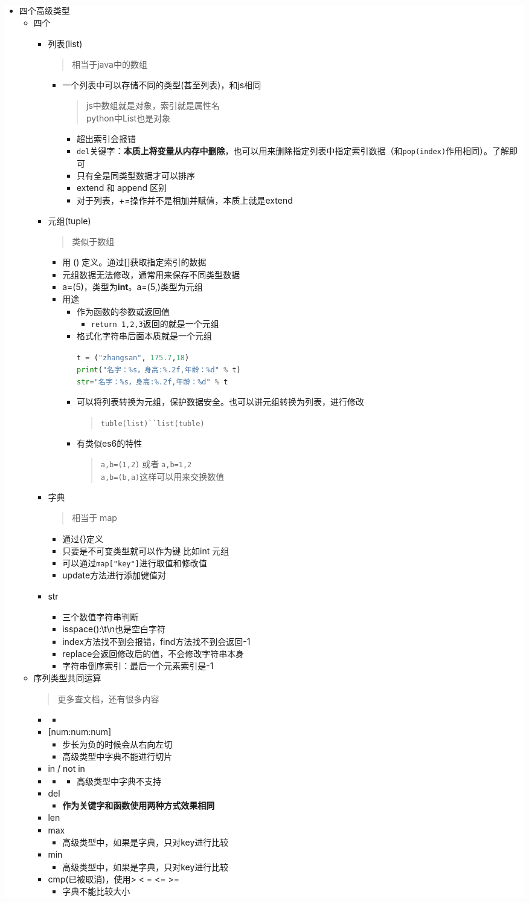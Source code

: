 - 四个高级类型
    - 四个
        - 列表(list)
            > 相当于java中的数组
            - 一个列表中可以存储不同的类型(甚至列表)，和js相同
                > js中数组就是对象，索引就是属性名<br>
                > python中List也是对象
                - 超出索引会报错
                - `del`关键字：**本质上将变量从内存中删除**，也可以用来删除指定列表中指定索引数据（和`pop(index)`作用相同）。了解即可
                - 只有全是同类型数据才可以排序
                - extend 和 append 区别
                - 对于列表，+=操作并不是相加并赋值，本质上就是extend

        - 元组(tuple)
            > 类似于数组
            - 用 () 定义。通过[]获取指定索引的数据
            - 元组数据无法修改，通常用来保存不同类型数据
            - a=(5)，类型为**int**。a=(5,)类型为元组
            - 用途
                - 作为函数的参数或返回值
                    - `return 1,2,3`返回的就是一个元组
                - 格式化字符串后面本质就是一个元组
                    ```py
                    t = ("zhangsan", 175.7,18)
                    print("名字：%s，身高:%.2f,年龄：%d" % t)
                    str="名字：%s，身高:%.2f,年龄：%d" % t
                    ```
                - 可以将列表转换为元组，保护数据安全。也可以讲元组转换为列表，进行修改
                    > `tuble(list)``list(tuble)`
                - 有类似es6的特性
                    > `a,b=(1,2)` 或者 `a,b=1,2`<br>
                    > `a,b=(b,a)`这样可以用来交换数值

        - 字典
            > 相当于 map
            - 通过{}定义
            - 只要是不可变类型就可以作为键 比如int 元组
            - 可以通过`map["key"]`进行取值和修改值
            - update方法进行添加键值对

        - str
            - 三个数值字符串判断
            - isspace():\t\n也是空白字符
            - index方法找不到会报错，find方法找不到会返回-1
            - replace会返回修改后的值，不会修改字符串本身
            - 字符串倒序索引：最后一个元素索引是-1
    - 序列类型共同运算
        > 更多查文档，还有很多内容
        - +
        - [num:num:num]
            - 步长为负的时候会从右向左切
            - 高级类型中字典不能进行切片
        - in / not in
        - *
            - 高级类型中字典不支持
        - del
            - **作为关键字和函数使用两种方式效果相同**
        - len
        - max
            - 高级类型中，如果是字典，只对key进行比较
        - min
            - 高级类型中，如果是字典，只对key进行比较
        - cmp(已被取消)，使用\> < = <= >=
            - 字典不能比较大小

